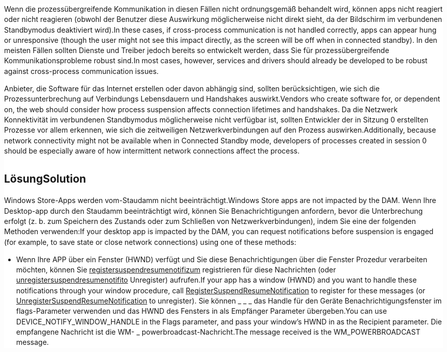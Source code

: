<span data-ttu-id="c614f-150">Wenn die prozessübergreifende Kommunikation in diesen Fällen nicht ordnungsgemäß behandelt wird, können apps nicht reagiert oder nicht reagieren (obwohl der Benutzer diese Auswirkung möglicherweise nicht direkt sieht, da der Bildschirm im verbundenen Standbymodus deaktiviert wird).</span><span class="sxs-lookup"><span data-stu-id="c614f-150">In these cases, if cross-process communication is not handled correctly, apps can appear hung or unresponsive (though the user might not see this impact directly, as the screen will be off when in connected standby).</span></span> <span data-ttu-id="c614f-151">In den meisten Fällen sollten Dienste und Treiber jedoch bereits so entwickelt werden, dass Sie für prozessübergreifende Kommunikationsprobleme robust sind.</span><span class="sxs-lookup"><span data-stu-id="c614f-151">In most cases, however, services and drivers should already be developed to be robust against cross-process communication issues.</span></span>

<span data-ttu-id="c614f-152">Anbieter, die Software für das Internet erstellen oder davon abhängig sind, sollten berücksichtigen, wie sich die Prozessunterbrechung auf Verbindungs Lebensdauern und Handshakes auswirkt.</span><span class="sxs-lookup"><span data-stu-id="c614f-152">Vendors who create software for, or dependent on, the web should consider how process suspension affects connection lifetimes and handshakes.</span></span> <span data-ttu-id="c614f-153">Da die Netzwerk Konnektivität im verbundenen Standbymodus möglicherweise nicht verfügbar ist, sollten Entwickler der in Sitzung 0 erstellten Prozesse vor allem erkennen, wie sich die zeitweiligen Netzwerkverbindungen auf den Prozess auswirken.</span><span class="sxs-lookup"><span data-stu-id="c614f-153">Additionally, because network connectivity might not be available when in Connected Standby mode, developers of processes created in session 0 should be especially aware of how intermittent network connections affect the process.</span></span>

## <a name="solution"></a><span data-ttu-id="c614f-154">Lösung</span><span class="sxs-lookup"><span data-stu-id="c614f-154">Solution</span></span>

<span data-ttu-id="c614f-155">Windows Store-Apps werden vom-Staudamm nicht beeinträchtigt.</span><span class="sxs-lookup"><span data-stu-id="c614f-155">Windows Store apps are not impacted by the DAM.</span></span> <span data-ttu-id="c614f-156">Wenn Ihre Desktop-app durch den Staudamm beeinträchtigt wird, können Sie Benachrichtigungen anfordern, bevor die Unterbrechung erfolgt (z. b. zum Speichern des Zustands oder zum Schließen von Netzwerkverbindungen), indem Sie eine der folgenden Methoden verwenden:</span><span class="sxs-lookup"><span data-stu-id="c614f-156">If your desktop app is impacted by the DAM, you can request notifications before suspension is engaged (for example, to save state or close network connections) using one of these methods:</span></span>

-   <span data-ttu-id="c614f-157">Wenn Ihre APP über ein Fenster (HWND) verfügt und Sie diese Benachrichtigungen über die Fenster Prozedur verarbeiten möchten, können Sie [registersuspendresumenotifizum](/windows/win32/api/winuser/nf-winuser-registersuspendresumenotification) registrieren für diese Nachrichten (oder [unregistersuspendresumenotifito](/windows/win32/api/winuser/nf-winuser-unregistersuspendresumenotification) Unregister) aufrufen.</span><span class="sxs-lookup"><span data-stu-id="c614f-157">If your app has a window (HWND) and you want to handle these notifications through your window procedure, call [RegisterSuspendResumeNotification](/windows/win32/api/winuser/nf-winuser-registersuspendresumenotification) to register for these messages (or [UnregisterSuspendResumeNotification](/windows/win32/api/winuser/nf-winuser-unregistersuspendresumenotification) to unregister).</span></span> <span data-ttu-id="c614f-158">Sie können \_ \_ \_ das Handle für den Geräte Benachrichtigungsfenster im flags-Parameter verwenden und das HWND des Fensters in als Empfänger Parameter übergeben.</span><span class="sxs-lookup"><span data-stu-id="c614f-158">You can use DEVICE\_NOTIFY\_WINDOW\_HANDLE in the Flags parameter, and pass your window’s HWND in as the Recipient parameter.</span></span> <span data-ttu-id="c614f-159">Die empfangene Nachricht ist die WM- \_ powerbroadcast-Nachricht.</span><span class="sxs-lookup"><span data-stu-id="c614f-159">The message received is the WM\_POWERBROADCAST message.</span></span>
